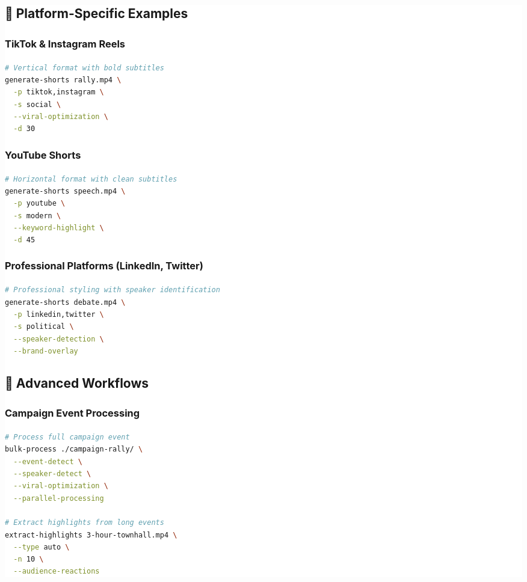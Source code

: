 ## 🎯 Platform-Specific Examples

### TikTok & Instagram Reels
```bash
# Vertical format with bold subtitles
generate-shorts rally.mp4 \
  -p tiktok,instagram \
  -s social \
  --viral-optimization \
  -d 30
```

### YouTube Shorts
```bash
# Horizontal format with clean subtitles
generate-shorts speech.mp4 \
  -p youtube \
  -s modern \
  --keyword-highlight \
  -d 45
```

### Professional Platforms (LinkedIn, Twitter)
```bash
# Professional styling with speaker identification
generate-shorts debate.mp4 \
  -p linkedin,twitter \
  -s political \
  --speaker-detection \
  --brand-overlay
```

## 🚀 Advanced Workflows

### Campaign Event Processing
```bash
# Process full campaign event
bulk-process ./campaign-rally/ \
  --event-detect \
  --speaker-detect \
  --viral-optimization \
  --parallel-processing

# Extract highlights from long events
extract-highlights 3-hour-townhall.mp4 \
  --type auto \
  -n 10 \
  --audience-reactions
```

